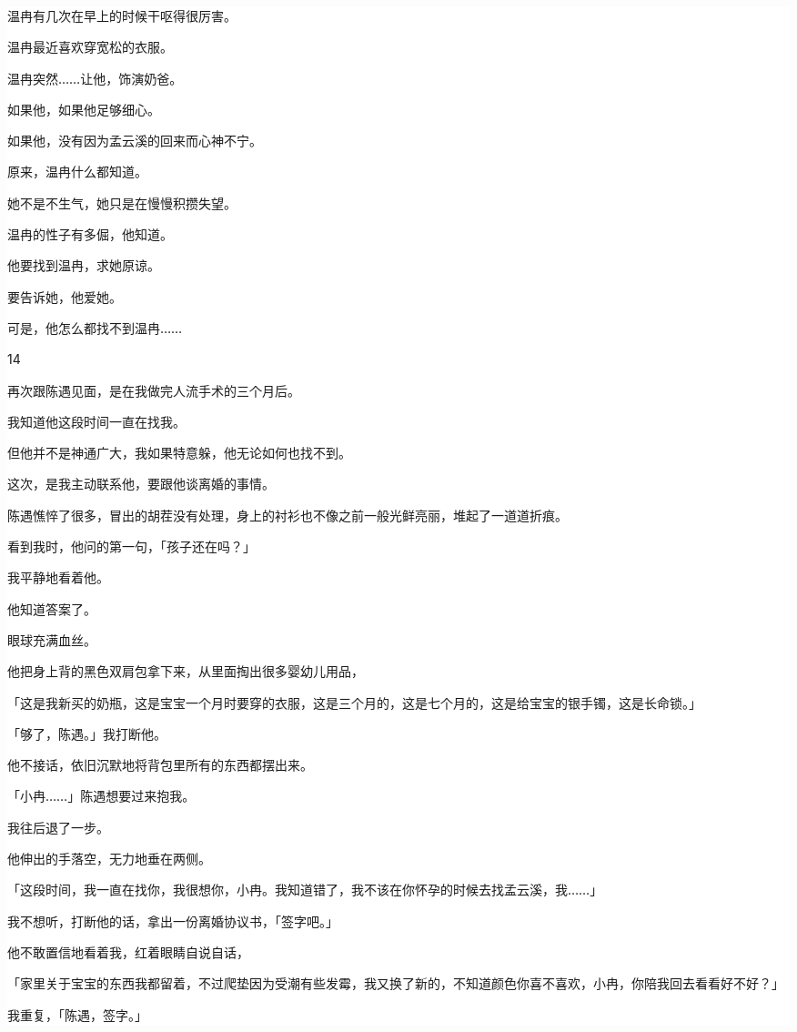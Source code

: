 温冉有几次在早上的时候干呕得很厉害。

温冉最近喜欢穿宽松的衣服。

温冉突然……让他，饰演奶爸。

如果他，如果他足够细心。

如果他，没有因为孟云溪的回来而心神不宁。

原来，温冉什么都知道。

她不是不生气，她只是在慢慢积攒失望。

温冉的性子有多倔，他知道。

他要找到温冉，求她原谅。

要告诉她，他爱她。

可是，他怎么都找不到温冉……

14

再次跟陈遇见面，是在我做完人流手术的三个月后。

我知道他这段时间一直在找我。

但他并不是神通广大，我如果特意躲，他无论如何也找不到。

这次，是我主动联系他，要跟他谈离婚的事情。

陈遇憔悴了很多，冒出的胡茬没有处理，身上的衬衫也不像之前一般光鲜亮丽，堆起了一道道折痕。

看到我时，他问的第一句，「孩子还在吗？」

我平静地看着他。

他知道答案了。

眼球充满血丝。

他把身上背的黑色双肩包拿下来，从里面掏出很多婴幼儿用品，

「这是我新买的奶瓶，这是宝宝一个月时要穿的衣服，这是三个月的，这是七个月的，这是给宝宝的银手镯，这是长命锁。」

「够了，陈遇。」我打断他。

他不接话，依旧沉默地将背包里所有的东西都摆出来。

「小冉……」陈遇想要过来抱我。

我往后退了一步。

他伸出的手落空，无力地垂在两侧。

「这段时间，我一直在找你，我很想你，小冉。我知道错了，我不该在你怀孕的时候去找孟云溪，我……」

我不想听，打断他的话，拿出一份离婚协议书，「签字吧。」

他不敢置信地看着我，红着眼睛自说自话，

「家里关于宝宝的东西我都留着，不过爬垫因为受潮有些发霉，我又换了新的，不知道颜色你喜不喜欢，小冉，你陪我回去看看好不好？」

我重复，「陈遇，签字。」
